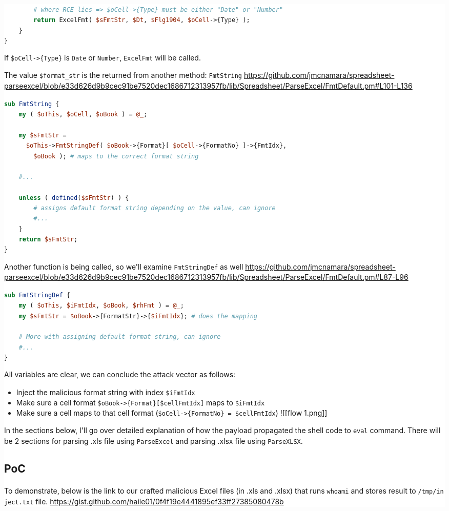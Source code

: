 ```perl
        # where RCE lies => $oCell->{Type} must be either "Date" or "Number"
        return ExcelFmt( $sFmtStr, $Dt, $Flg1904, $oCell->{Type} ); 
    }
}
```
If `$oCell->{Type}` is `Date` or `Number`, `ExcelFmt` will be called.

The value `$format_str` is the returned from another method: `FmtString`
https://github.com/jmcnamara/spreadsheet-parseexcel/blob/e33d626d9b9cec91be7520dec1686712313957fb/lib/Spreadsheet/ParseExcel/FmtDefault.pm#L101-L136
```perl
sub FmtString {
    my ( $oThis, $oCell, $oBook ) = @_;

    my $sFmtStr =
      $oThis->FmtStringDef( $oBook->{Format}[ $oCell->{FormatNo} ]->{FmtIdx},
        $oBook ); # maps to the correct format string
        
    #...

    unless ( defined($sFmtStr) ) {
        # assigns default format string depending on the value, can ignore
        #...
    }
    return $sFmtStr;
}
```
Another function is being called, so we'll examine `FmtStringDef` as well
https://github.com/jmcnamara/spreadsheet-parseexcel/blob/e33d626d9b9cec91be7520dec1686712313957fb/lib/Spreadsheet/ParseExcel/FmtDefault.pm#L87-L96
```perl
sub FmtStringDef {
    my ( $oThis, $iFmtIdx, $oBook, $rhFmt ) = @_;
    my $sFmtStr = $oBook->{FormatStr}->{$iFmtIdx}; # does the mapping

    # More with assigning default format string, can ignore
    #...
}
```

All variables are clear, we can conclude the attack vector as follows:
- Inject the malicious format string with index `$iFmtIdx`
- Make sure a cell format `$oBook->{Format}[$cellFmtIdx]` maps to `$iFmtIdx`
- Make sure a cell maps to that cell format (`$oCell->{FormatNo} = $cellFmtIdx`)
![[flow 1.png]] 

In the sections below, I'll go over detailed explanation of how the payload propagated the shell code to `eval` command. There will be 2 sections for parsing .xls file using `ParseExcel` and parsing .xlsx file using `ParseXLSX`.

## PoC
To demonstrate, below is the link to our crafted malicious Excel files (in .xls and .xlsx) that runs `whoami` and stores result to `/tmp/inject.txt` file.
https://gist.github.com/haile01/0f4f19e4441895ef33ff27385080478b
